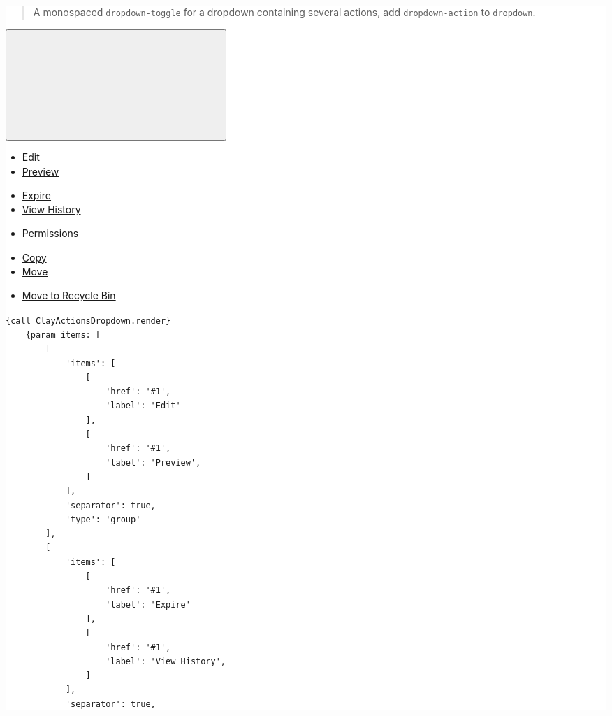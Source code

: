 > A monospaced `dropdown-toggle` for a dropdown containing several actions, add `dropdown-action` to `dropdown`.

<div class="dropdown dropdown-action">
	<button aria-expanded="false" aria-haspopup="true" class="dropdown-toggle btn btn-unstyled" data-toggle="dropdown" id="dropdownAction1" role="button">
		<svg aria-hidden="true" class="lexicon-icon lexicon-icon-ellipsis-v">
			<use xlink:href="/vendor/lexicon/icons.svg#ellipsis-v" />
		</svg>
	</button>
	<div aria-labelledby="dropdownAction1" class="dropdown-menu">
		<ul class="list-unstyled">
			<li><a class="dropdown-item" href="#1">Edit</a></li>
			<li><a class="dropdown-item" href="#1">Preview</a></li>
		</ul>
		<div class="dropdown-divider"></div>
		<ul class="list-unstyled">
			<li><a class="dropdown-item" href="#1">Expire</a></li>
			<li><a class="dropdown-item" href="#1">View History</a></li>
		</ul>
		<div class="dropdown-divider"></div>
		<ul class="list-unstyled">
			<li><a class="dropdown-item" href="#1">Permissions</a></li>
		</ul>
		<div class="dropdown-divider"></div>
		<ul class="list-unstyled">
			<li><a class="dropdown-item" href="#1">Copy</a></li>
			<li><a class="dropdown-item" href="#1">Move</a></li>
		</ul>
		<div class="dropdown-divider"></div>
		<ul class="list-unstyled">
			<li><a class="dropdown-item" href="#1">Move to Recycle Bin</a></li>
		</ul>
	</div>
</div>

```soy
{call ClayActionsDropdown.render}
	{param items: [
		[
			'items': [
				[
					'href': '#1',
					'label': 'Edit'
				],
				[
					'href': '#1',
					'label': 'Preview',
				]
			],
			'separator': true,
			'type': 'group'
		],
		[
			'items': [
				[
					'href': '#1',
					'label': 'Expire'
				],
				[
					'href': '#1',
					'label': 'View History',
				]
			],
			'separator': true,
```